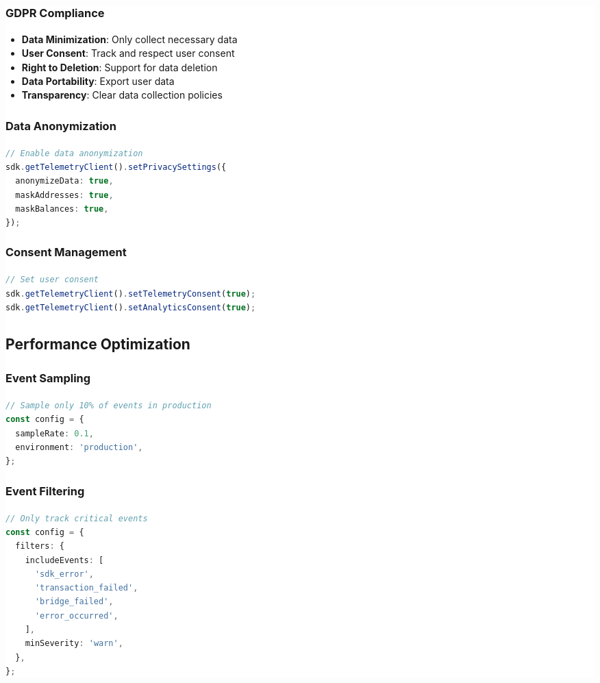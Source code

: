 ### GDPR Compliance
- **Data Minimization**: Only collect necessary data
- **User Consent**: Track and respect user consent
- **Right to Deletion**: Support for data deletion
- **Data Portability**: Export user data
- **Transparency**: Clear data collection policies

### Data Anonymization
```typescript
// Enable data anonymization
sdk.getTelemetryClient().setPrivacySettings({
  anonymizeData: true,
  maskAddresses: true,
  maskBalances: true,
});
```

### Consent Management
```typescript
// Set user consent
sdk.getTelemetryClient().setTelemetryConsent(true);
sdk.getTelemetryClient().setAnalyticsConsent(true);
```

## Performance Optimization

### Event Sampling
```typescript
// Sample only 10% of events in production
const config = {
  sampleRate: 0.1,
  environment: 'production',
};
```

### Event Filtering
```typescript
// Only track critical events
const config = {
  filters: {
    includeEvents: [
      'sdk_error',
      'transaction_failed',
      'bridge_failed',
      'error_occurred',
    ],
    minSeverity: 'warn',
  },
};
```
